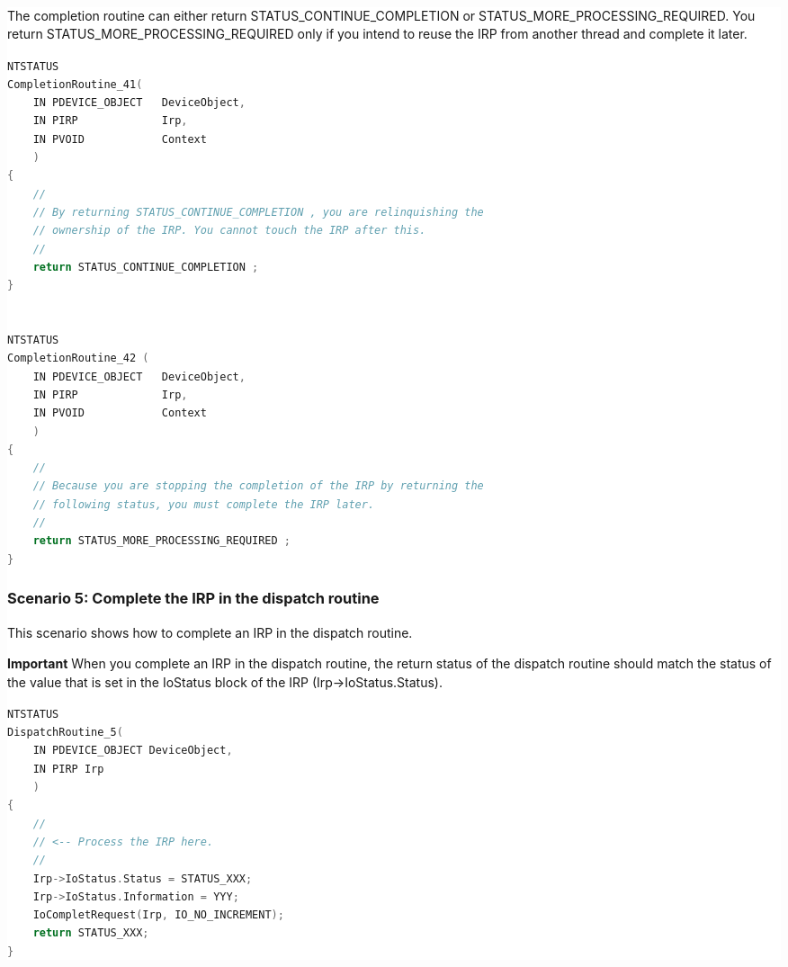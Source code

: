 The completion routine can either return STATUS_CONTINUE_COMPLETION or STATUS_MORE_PROCESSING_REQUIRED. You return STATUS_MORE_PROCESSING_REQUIRED only if you intend to reuse the IRP from another thread and complete it later.

```cpp
NTSTATUS
CompletionRoutine_41(
    IN PDEVICE_OBJECT   DeviceObject,
    IN PIRP             Irp,
    IN PVOID            Context
    )
{ 
    // 
    // By returning STATUS_CONTINUE_COMPLETION , you are relinquishing the 
    // ownership of the IRP. You cannot touch the IRP after this.
    // 
    return STATUS_CONTINUE_COMPLETION ; 
} 


NTSTATUS
CompletionRoutine_42 (
    IN PDEVICE_OBJECT   DeviceObject,
    IN PIRP             Irp,
    IN PVOID            Context
    )
{  
    // 
    // Because you are stopping the completion of the IRP by returning the
    // following status, you must complete the IRP later.
    // 
    return STATUS_MORE_PROCESSING_REQUIRED ; 
}
```

### Scenario 5: Complete the IRP in the dispatch routine

This scenario shows how to complete an IRP in the dispatch routine. 

**Important** When you complete an IRP in the dispatch routine, the return status of the dispatch routine should match the status of the value that is set in the IoStatus block of the IRP (Irp->IoStatus.Status).

```cpp
NTSTATUS
DispatchRoutine_5(
    IN PDEVICE_OBJECT DeviceObject,
    IN PIRP Irp
    )
{
    // 
    // <-- Process the IRP here.
    // 
    Irp->IoStatus.Status = STATUS_XXX;
    Irp->IoStatus.Information = YYY;
    IoCompletRequest(Irp, IO_NO_INCREMENT);
    return STATUS_XXX;
}
```
